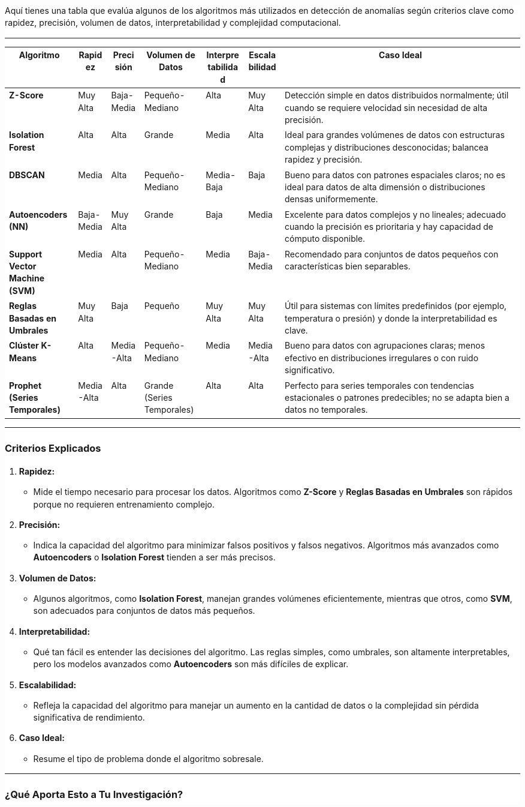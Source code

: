 Aquí tienes una tabla que evalúa algunos de los algoritmos más utilizados en detección de anomalías según criterios clave como rapidez, precisión, volumen de datos, interpretabilidad y complejidad computacional.

---

| **Algoritmo**                    | **Rapidez** | **Precisión** | **Volumen de Datos**       | **Interpretabilidad** | **Escalabilidad** | **Caso Ideal**                                                                                                                   |
| -------------------------------- | ----------- | ------------- | -------------------------- | --------------------- | ----------------- | -------------------------------------------------------------------------------------------------------------------------------- |
| **Z-Score**                      | Muy Alta    | Baja-Media    | Pequeño-Mediano            | Alta                  | Muy Alta          | Detección simple en datos distribuidos normalmente; útil cuando se requiere velocidad sin necesidad de alta precisión.           |
| **Isolation Forest**             | Alta        | Alta          | Grande                     | Media                 | Alta              | Ideal para grandes volúmenes de datos con estructuras complejas y distribuciones desconocidas; balancea rapidez y precisión.     |
| **DBSCAN**                       | Media       | Alta          | Pequeño-Mediano            | Media-Baja            | Baja              | Bueno para datos con patrones espaciales claros; no es ideal para datos de alta dimensión o distribuciones densas uniformemente. |
| **Autoencoders (NN)**            | Baja-Media  | Muy Alta      | Grande                     | Baja                  | Media             | Excelente para datos complejos y no lineales; adecuado cuando la precisión es prioritaria y hay capacidad de cómputo disponible. |
| **Support Vector Machine (SVM)** | Media       | Alta          | Pequeño-Mediano            | Media                 | Baja-Media        | Recomendado para conjuntos de datos pequeños con características bien separables.                                                |
| **Reglas Basadas en Umbrales**   | Muy Alta    | Baja          | Pequeño                    | Muy Alta              | Muy Alta          | Útil para sistemas con límites predefinidos (por ejemplo, temperatura o presión) y donde la interpretabilidad es clave.          |
| **Clúster K-Means**              | Alta        | Media-Alta    | Pequeño-Mediano            | Media                 | Media-Alta        | Bueno para datos con agrupaciones claras; menos efectivo en distribuciones irregulares o con ruido significativo.                |
| **Prophet (Series Temporales)**  | Media-Alta  | Alta          | Grande (Series Temporales) | Alta                  | Alta              | Perfecto para series temporales con tendencias estacionales o patrones predecibles; no se adapta bien a datos no temporales.     |

---

### **Criterios Explicados**

1. **Rapidez:**
    
    - Mide el tiempo necesario para procesar los datos. Algoritmos como **Z-Score** y **Reglas Basadas en Umbrales** son rápidos porque no requieren entrenamiento complejo.
2. **Precisión:**
    
    - Indica la capacidad del algoritmo para minimizar falsos positivos y falsos negativos. Algoritmos más avanzados como **Autoencoders** o **Isolation Forest** tienden a ser más precisos.
3. **Volumen de Datos:**
    
    - Algunos algoritmos, como **Isolation Forest**, manejan grandes volúmenes eficientemente, mientras que otros, como **SVM**, son adecuados para conjuntos de datos más pequeños.
4. **Interpretabilidad:**
    
    - Qué tan fácil es entender las decisiones del algoritmo. Las reglas simples, como umbrales, son altamente interpretables, pero los modelos avanzados como **Autoencoders** son más difíciles de explicar.
5. **Escalabilidad:**
    
    - Refleja la capacidad del algoritmo para manejar un aumento en la cantidad de datos o la complejidad sin pérdida significativa de rendimiento.
6. **Caso Ideal:**
    
    - Resume el tipo de problema donde el algoritmo sobresale.

---

### **¿Qué Aporta Esto a Tu Investigación?**
